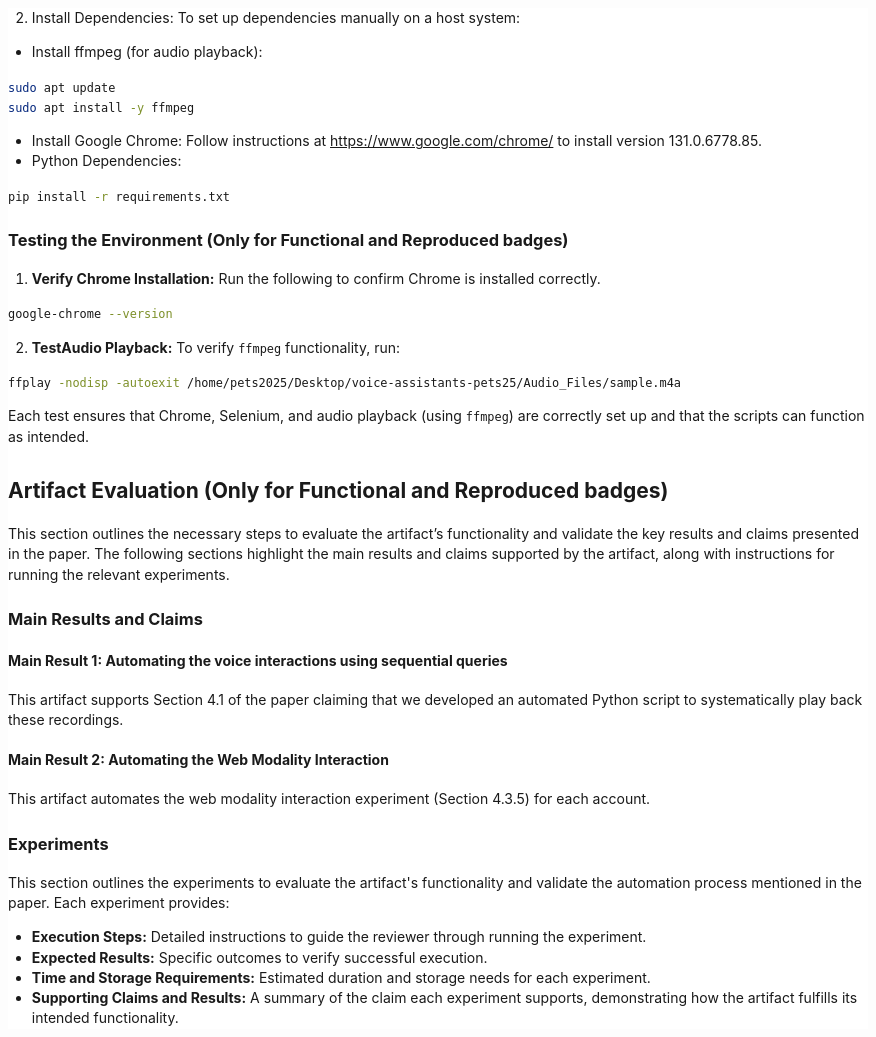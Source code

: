 2. Install Dependencies:
To set up dependencies manually on a host system:
- Install ffmpeg (for audio playback):
  
```bash
sudo apt update
sudo apt install -y ffmpeg
```
- Install Google Chrome: Follow instructions at https://www.google.com/chrome/ to install version 131.0.6778.85.
- Python Dependencies:

```bash
pip install -r requirements.txt
```

### Testing the Environment (Only for Functional and Reproduced badges)

1. **Verify Chrome Installation:** Run the following to confirm Chrome is installed correctly.

```bash
google-chrome --version
```

2. **TestAudio Playback:** To verify `ffmpeg` functionality, run:

```bash
ffplay -nodisp -autoexit /home/pets2025/Desktop/voice-assistants-pets25/Audio_Files/sample.m4a
```

Each test ensures that Chrome, Selenium, and audio playback (using `ffmpeg`) are correctly set up and that the scripts can function as intended.

## Artifact Evaluation (Only for Functional and Reproduced badges)
This section outlines the necessary steps to evaluate the artifact’s functionality and validate the key results and claims presented in the paper. The following sections highlight the main results and claims supported by the artifact, along with instructions for running the relevant experiments.

### Main Results and Claims

#### Main Result 1: Automating the voice interactions using sequential queries
This artifact supports Section 4.1 of the paper claiming that we developed an automated Python script to systematically
play back these recordings.

#### Main Result 2: Automating the Web Modality Interaction
This artifact automates the web modality interaction experiment (Section 4.3.5) for each account.

### Experiments 

This section outlines the experiments to evaluate the artifact's functionality and validate the automation process mentioned in the paper.
Each experiment provides:
- **Execution Steps:** Detailed instructions to guide the reviewer through running the experiment.
- **Expected Results:** Specific outcomes to verify successful execution.
- **Time and Storage Requirements:** Estimated duration and storage needs for each experiment.
- **Supporting Claims and Results:** A summary of the claim each experiment supports, demonstrating how the artifact fulfills its intended functionality.
